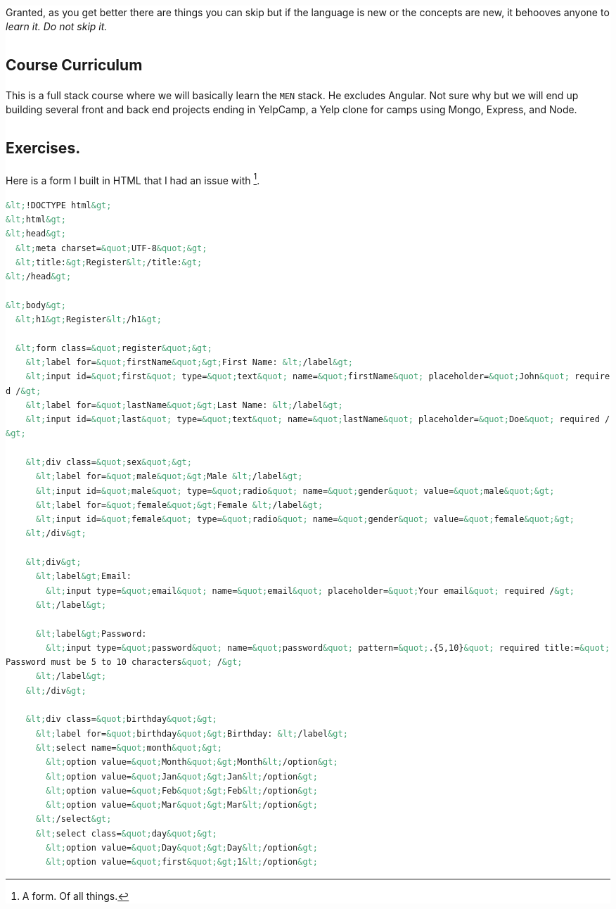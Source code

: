 Granted, as you get better there are things you can skip but if the language is new or the concepts are new, it behooves anyone to *learn it. Do not skip it.*

## Course Curriculum

This is a full stack course where we will basically learn the `MEN` stack. He excludes Angular. Not sure why but we will end up building several front and back end projects ending in YelpCamp, a Yelp clone for camps using Mongo, Express, and Node.

## Exercises.

Here is a form I built in HTML that I had an issue with [^3].

```html
&lt;!DOCTYPE html&gt;
&lt;html&gt;
&lt;head&gt;
  &lt;meta charset=&quot;UTF-8&quot;&gt;
  &lt;title:&gt;Register&lt;/title:&gt;
&lt;/head&gt;

&lt;body&gt;
  &lt;h1&gt;Register&lt;/h1&gt;

  &lt;form class=&quot;register&quot;&gt;
    &lt;label for=&quot;firstName&quot;&gt;First Name: &lt;/label&gt;
    &lt;input id=&quot;first&quot; type=&quot;text&quot; name=&quot;firstName&quot; placeholder=&quot;John&quot; required /&gt;
    &lt;label for=&quot;lastName&quot;&gt;Last Name: &lt;/label&gt;
    &lt;input id=&quot;last&quot; type=&quot;text&quot; name=&quot;lastName&quot; placeholder=&quot;Doe&quot; required /&gt;

    &lt;div class=&quot;sex&quot;&gt;
      &lt;label for=&quot;male&quot;&gt;Male &lt;/label&gt;
      &lt;input id=&quot;male&quot; type=&quot;radio&quot; name=&quot;gender&quot; value=&quot;male&quot;&gt;
      &lt;label for=&quot;female&quot;&gt;Female &lt;/label&gt;
      &lt;input id=&quot;female&quot; type=&quot;radio&quot; name=&quot;gender&quot; value=&quot;female&quot;&gt;
    &lt;/div&gt;

    &lt;div&gt;
      &lt;label&gt;Email:
        &lt;input type=&quot;email&quot; name=&quot;email&quot; placeholder=&quot;Your email&quot; required /&gt;
      &lt;/label&gt;

      &lt;label&gt;Password:
        &lt;input type=&quot;password&quot; name=&quot;password&quot; pattern=&quot;.{5,10}&quot; required title:=&quot;Password must be 5 to 10 characters&quot; /&gt;
      &lt;/label&gt;
    &lt;/div&gt;

    &lt;div class=&quot;birthday&quot;&gt;
      &lt;label for=&quot;birthday&quot;&gt;Birthday: &lt;/label&gt;
      &lt;select name=&quot;month&quot;&gt;
        &lt;option value=&quot;Month&quot;&gt;Month&lt;/option&gt;
        &lt;option value=&quot;Jan&quot;&gt;Jan&lt;/option&gt;
        &lt;option value=&quot;Feb&quot;&gt;Feb&lt;/option&gt;
        &lt;option value=&quot;Mar&quot;&gt;Mar&lt;/option&gt;
      &lt;/select&gt;
      &lt;select class=&quot;day&quot;&gt;
        &lt;option value=&quot;Day&quot;&gt;Day&lt;/option&gt;
        &lt;option value=&quot;first&quot;&gt;1&lt;/option&gt;
```

[^1]: Not just jQuery.
[^2]: His apartment has me starry-eyed and wishing for a dev job and I am *totally* California dreamin’.
[^3]: A form. Of all things.
[^1]: Not just jQuery.
[^2]: His apartment has me starry-eyed and wishing for a dev job and I am *totally* California dreamin’.
[^3]: A form. Of all things.
[^4]: Guy’s last name is always escaping me.